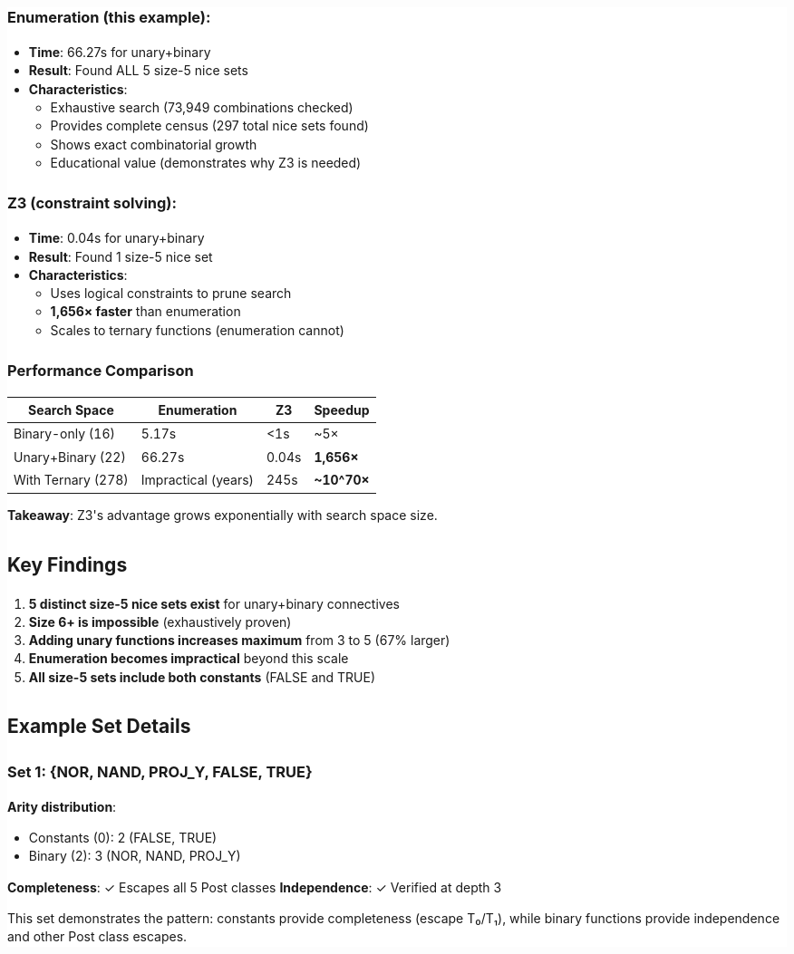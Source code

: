 ### Enumeration (this example):
- **Time**: 66.27s for unary+binary
- **Result**: Found ALL 5 size-5 nice sets
- **Characteristics**:
  - Exhaustive search (73,949 combinations checked)
  - Provides complete census (297 total nice sets found)
  - Shows exact combinatorial growth
  - Educational value (demonstrates why Z3 is needed)

### Z3 (constraint solving):
- **Time**: 0.04s for unary+binary
- **Result**: Found 1 size-5 nice set
- **Characteristics**:
  - Uses logical constraints to prune search
  - **1,656× faster** than enumeration
  - Scales to ternary functions (enumeration cannot)

### Performance Comparison

| Search Space | Enumeration | Z3 | Speedup |
|--------------|-------------|-----|---------|
| Binary-only (16) | 5.17s | <1s | ~5× |
| Unary+Binary (22) | 66.27s | 0.04s | **1,656×** |
| With Ternary (278) | Impractical (years) | 245s | **~10^70×** |

**Takeaway**: Z3's advantage grows exponentially with search space size.

## Key Findings

1. **5 distinct size-5 nice sets exist** for unary+binary connectives
2. **Size 6+ is impossible** (exhaustively proven)
3. **Adding unary functions increases maximum** from 3 to 5 (67% larger)
4. **Enumeration becomes impractical** beyond this scale
5. **All size-5 sets include both constants** (FALSE and TRUE)

## Example Set Details

### Set 1: {NOR, NAND, PROJ_Y, FALSE, TRUE}

**Arity distribution**:
- Constants (0): 2 (FALSE, TRUE)
- Binary (2): 3 (NOR, NAND, PROJ_Y)

**Completeness**: ✓ Escapes all 5 Post classes
**Independence**: ✓ Verified at depth 3

This set demonstrates the pattern: constants provide completeness (escape T₀/T₁), while binary functions provide independence and other Post class escapes.
